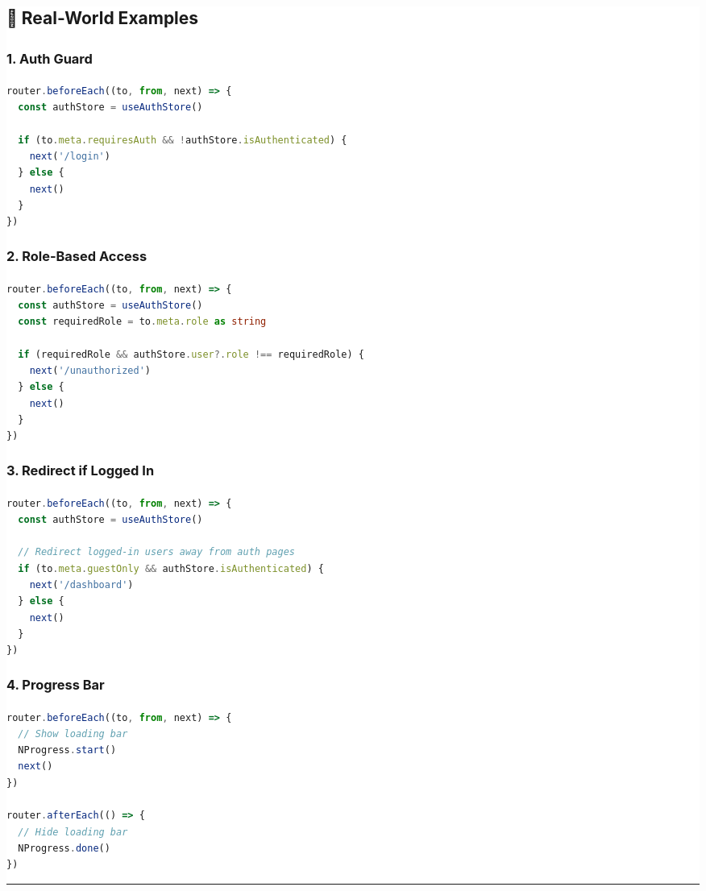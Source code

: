 ## 🎯 Real-World Examples

### **1. Auth Guard**
```typescript
router.beforeEach((to, from, next) => {
  const authStore = useAuthStore()
  
  if (to.meta.requiresAuth && !authStore.isAuthenticated) {
    next('/login')
  } else {
    next()
  }
})
```

### **2. Role-Based Access**
```typescript
router.beforeEach((to, from, next) => {
  const authStore = useAuthStore()
  const requiredRole = to.meta.role as string
  
  if (requiredRole && authStore.user?.role !== requiredRole) {
    next('/unauthorized')
  } else {
    next()
  }
})
```

### **3. Redirect if Logged In**
```typescript
router.beforeEach((to, from, next) => {
  const authStore = useAuthStore()
  
  // Redirect logged-in users away from auth pages
  if (to.meta.guestOnly && authStore.isAuthenticated) {
    next('/dashboard')
  } else {
    next()
  }
})
```

### **4. Progress Bar**
```typescript
router.beforeEach((to, from, next) => {
  // Show loading bar
  NProgress.start()
  next()
})

router.afterEach(() => {
  // Hide loading bar
  NProgress.done()
})
```

---
